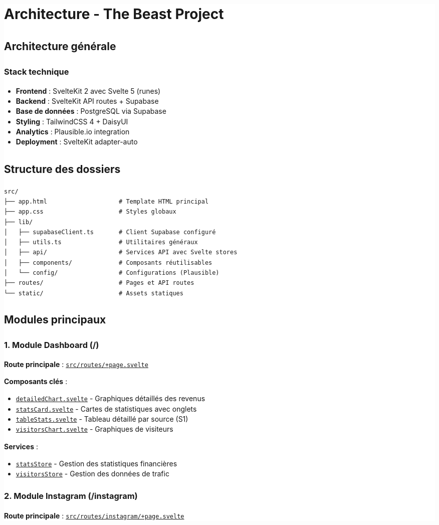 # Architecture - The Beast Project

## Architecture générale

### Stack technique
- **Frontend** : SvelteKit 2 avec Svelte 5 (runes)
- **Backend** : SvelteKit API routes + Supabase
- **Base de données** : PostgreSQL via Supabase
- **Styling** : TailwindCSS 4 + DaisyUI
- **Analytics** : Plausible.io integration
- **Deployment** : SvelteKit adapter-auto

## Structure des dossiers

```
src/
├── app.html                    # Template HTML principal
├── app.css                     # Styles globaux
├── lib/
│   ├── supabaseClient.ts       # Client Supabase configuré
│   ├── utils.ts                # Utilitaires généraux
│   ├── api/                    # Services API avec Svelte stores
│   ├── components/             # Composants réutilisables
│   └── config/                 # Configurations (Plausible)
├── routes/                     # Pages et API routes
└── static/                     # Assets statiques

```

## Modules principaux

### 1. Module Dashboard (/)
**Route principale** : [`src/routes/+page.svelte`](src/routes/+page.svelte)

**Composants clés** :
- [`detailedChart.svelte`](src/lib/components/home/detailedChart.svelte) - Graphiques détaillés des revenus
- [`statsCard.svelte`](src/lib/components/home/statsCard.svelte) - Cartes de statistiques avec onglets
- [`tableStats.svelte`](src/lib/components/home/tableStats.svelte) - Tableau détaillé par source (S1)
- [`visitorsChart.svelte`](src/lib/components/home/visitorsChart.svelte) - Graphiques de visiteurs

**Services** :
- [`statsStore`](src/lib/api/stats.svelte.ts) - Gestion des statistiques financières
- [`visitorsStore`](src/lib/api/visitors.svelte.ts) - Gestion des données de trafic

### 2. Module Instagram (/instagram)
**Route principale** : [`src/routes/instagram/+page.svelte`](src/routes/instagram/+page.svelte)

